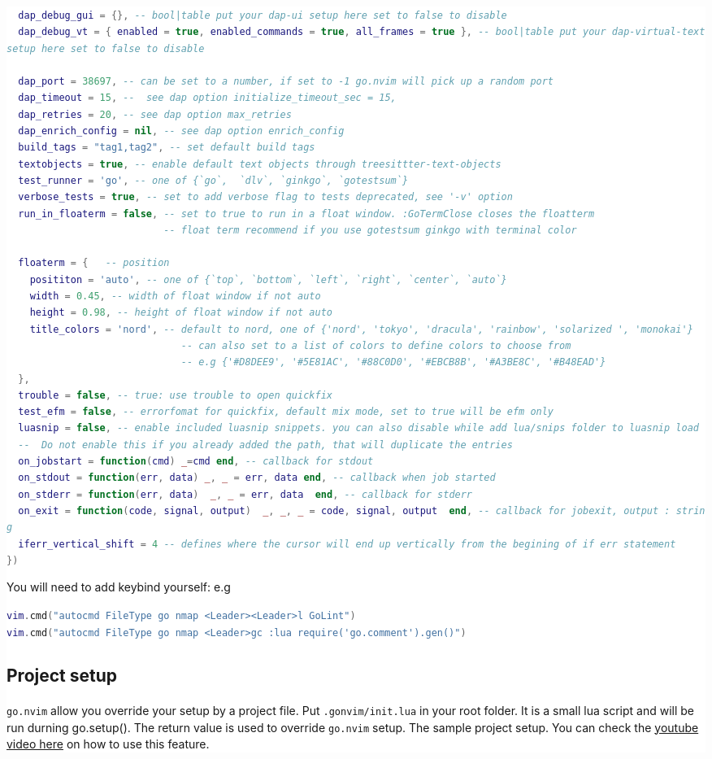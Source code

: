 ```lua
  dap_debug_gui = {}, -- bool|table put your dap-ui setup here set to false to disable
  dap_debug_vt = { enabled = true, enabled_commands = true, all_frames = true }, -- bool|table put your dap-virtual-text setup here set to false to disable

  dap_port = 38697, -- can be set to a number, if set to -1 go.nvim will pick up a random port
  dap_timeout = 15, --  see dap option initialize_timeout_sec = 15,
  dap_retries = 20, -- see dap option max_retries
  dap_enrich_config = nil, -- see dap option enrich_config
  build_tags = "tag1,tag2", -- set default build tags
  textobjects = true, -- enable default text objects through treesittter-text-objects
  test_runner = 'go', -- one of {`go`,  `dlv`, `ginkgo`, `gotestsum`}
  verbose_tests = true, -- set to add verbose flag to tests deprecated, see '-v' option
  run_in_floaterm = false, -- set to true to run in a float window. :GoTermClose closes the floatterm
                           -- float term recommend if you use gotestsum ginkgo with terminal color

  floaterm = {   -- position
    posititon = 'auto', -- one of {`top`, `bottom`, `left`, `right`, `center`, `auto`}
    width = 0.45, -- width of float window if not auto
    height = 0.98, -- height of float window if not auto
    title_colors = 'nord', -- default to nord, one of {'nord', 'tokyo', 'dracula', 'rainbow', 'solarized ', 'monokai'}
                              -- can also set to a list of colors to define colors to choose from
                              -- e.g {'#D8DEE9', '#5E81AC', '#88C0D0', '#EBCB8B', '#A3BE8C', '#B48EAD'}
  },
  trouble = false, -- true: use trouble to open quickfix
  test_efm = false, -- errorfomat for quickfix, default mix mode, set to true will be efm only
  luasnip = false, -- enable included luasnip snippets. you can also disable while add lua/snips folder to luasnip load
  --  Do not enable this if you already added the path, that will duplicate the entries
  on_jobstart = function(cmd) _=cmd end, -- callback for stdout
  on_stdout = function(err, data) _, _ = err, data end, -- callback when job started
  on_stderr = function(err, data)  _, _ = err, data  end, -- callback for stderr
  on_exit = function(code, signal, output)  _, _, _ = code, signal, output  end, -- callback for jobexit, output : string
  iferr_vertical_shift = 4 -- defines where the cursor will end up vertically from the begining of if err statement
})
```

You will need to add keybind yourself: e.g

```lua
vim.cmd("autocmd FileType go nmap <Leader><Leader>l GoLint")
vim.cmd("autocmd FileType go nmap <Leader>gc :lua require('go.comment').gen()")
```

## Project setup

`go.nvim` allow you override your setup by a project file. Put `.gonvim/init.lua` in your root folder. It is a small lua
script and will be run durning go.setup(). The return value is used to override `go.nvim` setup. The sample project
setup. You can check the [youtube video here](https://www.youtube.com/watch?v=XrxSUp0E9Qw) on how to use this feature.

